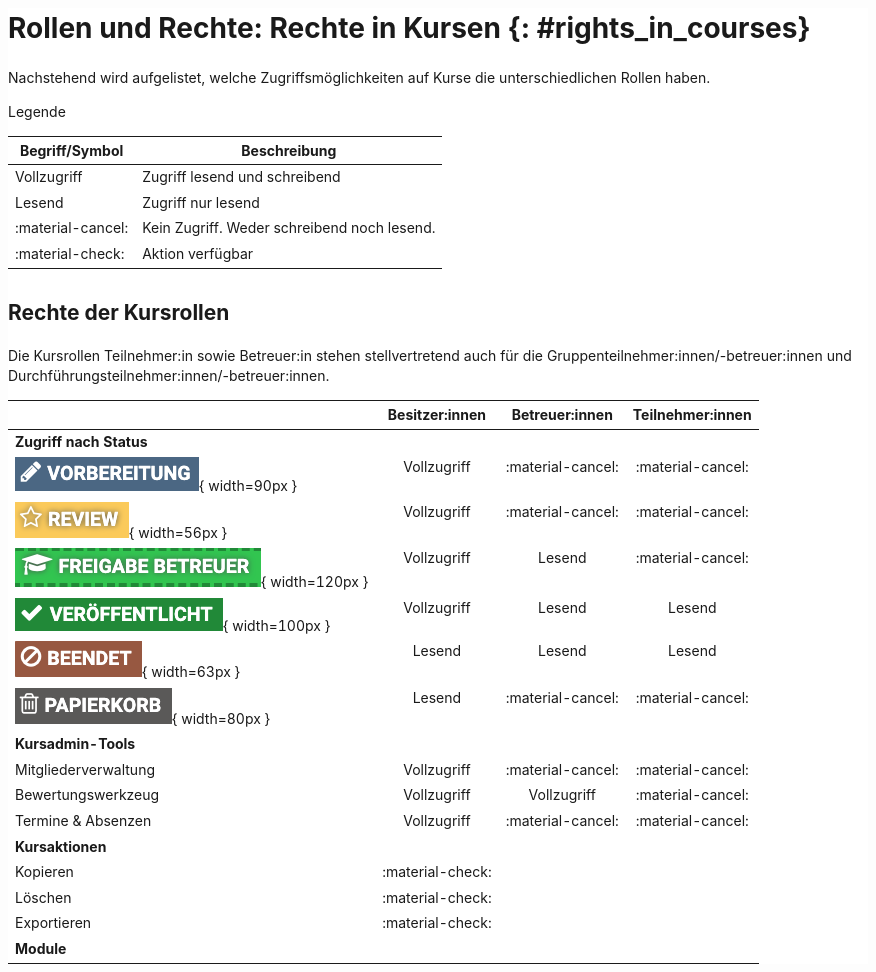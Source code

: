 # Rollen und Rechte: Rechte in Kursen {: #rights_in_courses}

Nachstehend wird aufgelistet, welche Zugriffsmöglichkeiten auf Kurse die unterschiedlichen Rollen haben.


Legende

| Begriff/Symbol    | Beschreibung                                |
| ----------------- | ------------------------------------------- |
| Vollzugriff       | Zugriff lesend und schreibend               |
| Lesend            | Zugriff nur lesend                          |
| :material-cancel: | Kein Zugriff. Weder schreibend noch lesend. |
| :material-check:  | Aktion verfügbar                            |


## Rechte der Kursrollen
Die Kursrollen Teilnehmer:in sowie Betreuer:in stehen stellvertretend auch für die Gruppenteilnehmer:innen/-betreuer:innen und Durchführungsteilnehmer:innen/-betreuer:innen.

|                                                             | Besitzer:innen   | Betreuer:innen    | Teilnehmer:innen  |
| ----------------------------------------------------------- | :--------------: | :---------------: | :---------------: |
| **Zugriff nach Status**                                                                                                |
| ![Vorbereitung](assets/s_prep_DE.png){ width=90px }         | Vollzugriff      | :material-cancel: | :material-cancel: |
| ![Review](assets/s_rev_DE.png){ width=56px }                | Vollzugriff      | :material-cancel: | :material-cancel: |
| ![Freigabe Betreuer](assets/s_acc_co_DE.png){ width=120px } | Vollzugriff      | Lesend            | :material-cancel: |
| ![Veröffentlicht](assets/s_publ_DE.png){ width=100px }      | Vollzugriff      | Lesend            | Lesend            |
| ![Beendet](assets/s_fin_DE.png){ width=63px }               | Lesend           | Lesend            | Lesend            |
| ![Papierkorb](assets/s_trash_DE.png){ width=80px }          | Lesend           | :material-cancel: | :material-cancel: |
| **Kursadmin-Tools**                                                                                                    |
| Mitgliederverwaltung                                        | Vollzugriff      | :material-cancel: | :material-cancel: |
| Bewertungswerkzeug                                          | Vollzugriff      | Vollzugriff       | :material-cancel: |
| Termine & Absenzen                                          | Vollzugriff      | :material-cancel: | :material-cancel: |
| **Kursaktionen**                                                                                                       |
| Kopieren                                                    | :material-check: |                   |                   |
| Löschen                                                     | :material-check: |                   |                   |
| Exportieren                                                 | :material-check: |                   |                   |
| **Module**                                                                                                             |